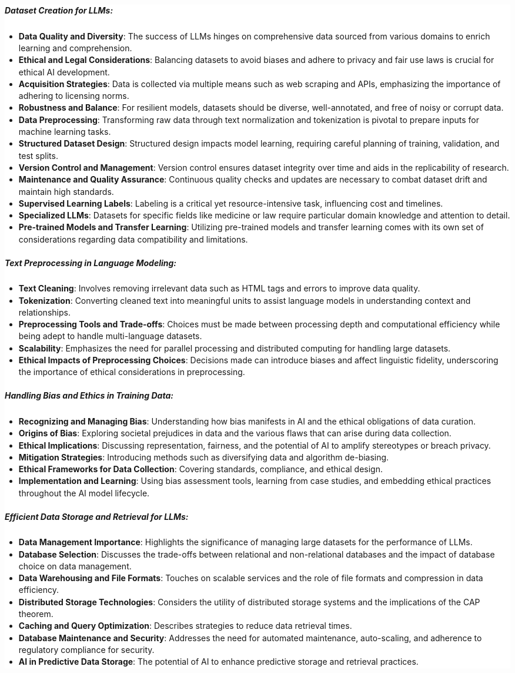 ##### Dataset Creation for LLMs:
- **Data Quality and Diversity**: The success of LLMs hinges on comprehensive data sourced from various domains to enrich learning and comprehension.
- **Ethical and Legal Considerations**: Balancing datasets to avoid biases and adhere to privacy and fair use laws is crucial for ethical AI development.
- **Acquisition Strategies**: Data is collected via multiple means such as web scraping and APIs, emphasizing the importance of adhering to licensing norms.
- **Robustness and Balance**: For resilient models, datasets should be diverse, well-annotated, and free of noisy or corrupt data.
- **Data Preprocessing**: Transforming raw data through text normalization and tokenization is pivotal to prepare inputs for machine learning tasks.
- **Structured Dataset Design**: Structured design impacts model learning, requiring careful planning of training, validation, and test splits.
- **Version Control and Management**: Version control ensures dataset integrity over time and aids in the replicability of research.
- **Maintenance and Quality Assurance**: Continuous quality checks and updates are necessary to combat dataset drift and maintain high standards.
- **Supervised Learning Labels**: Labeling is a critical yet resource-intensive task, influencing cost and timelines.
- **Specialized LLMs**: Datasets for specific fields like medicine or law require particular domain knowledge and attention to detail.
- **Pre-trained Models and Transfer Learning**: Utilizing pre-trained models and transfer learning comes with its own set of considerations regarding data compatibility and limitations.

##### Text Preprocessing in Language Modeling:
- **Text Cleaning**: Involves removing irrelevant data such as HTML tags and errors to improve data quality.
- **Tokenization**: Converting cleaned text into meaningful units to assist language models in understanding context and relationships.
- **Preprocessing Tools and Trade-offs**: Choices must be made between processing depth and computational efficiency while being adept to handle multi-language datasets.
- **Scalability**: Emphasizes the need for parallel processing and distributed computing for handling large datasets.
- **Ethical Impacts of Preprocessing Choices**: Decisions made can introduce biases and affect linguistic fidelity, underscoring the importance of ethical considerations in preprocessing.

##### Handling Bias and Ethics in Training Data:
- **Recognizing and Managing Bias**: Understanding how bias manifests in AI and the ethical obligations of data curation.
- **Origins of Bias**: Exploring societal prejudices in data and the various flaws that can arise during data collection.
- **Ethical Implications**: Discussing representation, fairness, and the potential of AI to amplify stereotypes or breach privacy.
- **Mitigation Strategies**: Introducing methods such as diversifying data and algorithm de-biasing.
- **Ethical Frameworks for Data Collection**: Covering standards, compliance, and ethical design.
- **Implementation and Learning**: Using bias assessment tools, learning from case studies, and embedding ethical practices throughout the AI model lifecycle.

##### Efficient Data Storage and Retrieval for LLMs:
- **Data Management Importance**: Highlights the significance of managing large datasets for the performance of LLMs.
- **Database Selection**: Discusses the trade-offs between relational and non-relational databases and the impact of database choice on data management.
- **Data Warehousing and File Formats**: Touches on scalable services and the role of file formats and compression in data efficiency.
- **Distributed Storage Technologies**: Considers the utility of distributed storage systems and the implications of the CAP theorem.
- **Caching and Query Optimization**: Describes strategies to reduce data retrieval times.
- **Database Maintenance and Security**: Addresses the need for automated maintenance, auto-scaling, and adherence to regulatory compliance for security.
- **AI in Predictive Data Storage**: The potential of AI to enhance predictive storage and retrieval practices.
